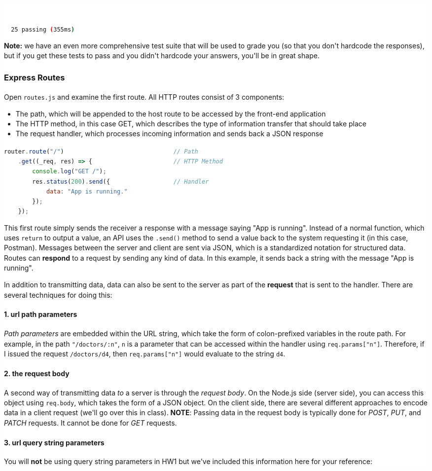 ```bash


  25 passing (355ms)

```

__Note:__ we have an even more comprehensive test suite that will be used to grade you (so that you don't hardcode the responses), but if you get these tests to pass and you didn't hardcode your answers, you'll be in great shape.

### Express Routes

Open `routes.js` and examine the first route. All HTTP routes consist of 3 components:
- The path, which will be appended to the host route to be accessed by the front-end application
- The HTTP method, in this case GET, which describes the type of information transfer that should take place
- The request handler, which processes incoming information and sends back a JSON response

```javascript
router.route("/")                               // Path
    .get((_req, res) => {                       // HTTP Method
        console.log("GET /");
        res.status(200).send({                  // Handler
            data: "App is running."
        });
    });
```

This first route simply sends the receiver a response with a message saying "App is running". Instead of a normal function, which uses `return` to output a value, an API uses the `.send()` method to send a value back to the system requesting it (in this case, Postman). Messages between the server and client are sent via JSON, which is a standardized notation for structured data. Routes can __respond__ to a request by sending any kind of data. In this example, it sends back a string with the message "App is running". 

In addition to transmitting data, data can also be sent to the server  as part of the __request__ that is sent to the handler. There are several techniques for doing this: 

#### 1. url path parameters
_Path parameters_ are embedded within the URL string, which take the form of colon-prefixed variables in the route path. For example, in the path `"/doctors/:n"`, `n` is a parameter that can be accessed within the handler using `req.params["n"]`. Therefore, if I issued the request `/doctors/d4`, then `req.params["n"]` would evaluate to the string `d4`.

#### 2. the request body
A second way of transmitting data _to_ a server is through the _request body_. On the Node.js side (server side), you can access this object using `req.body`, which takes the form of a JSON object. On the client side, there are several different approaches to encode data in a client request (we'll go over this in class).  __NOTE__: Passing data in the request body is typically done for _POST_, _PUT_, and _PATCH_ requests. It cannot be done for _GET_ requests.

#### 3. url query string parameters
You will __not__ be using query string parameters in HW1 but we've included this information here for your reference:
